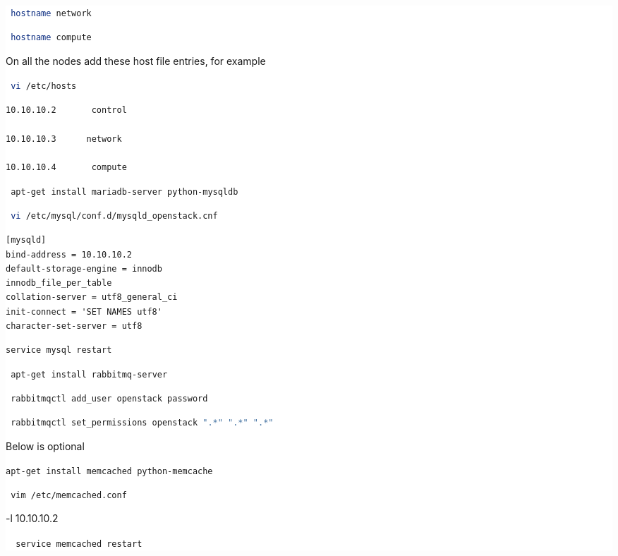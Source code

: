 ```bash
 hostname network
```
```bash
 hostname compute
```

On all the nodes add these host file entries, for example

```bash
 vi /etc/hosts
```

    10.10.10.2       control
    
    10.10.10.3      network
    
    10.10.10.4       compute



```bash
 apt-get install mariadb-server python-mysqldb
```

```bash
 vi /etc/mysql/conf.d/mysqld_openstack.cnf
```

    [mysqld] 
    bind-address = 10.10.10.2
    default-storage-engine = innodb
    innodb_file_per_table
    collation-server = utf8_general_ci
    init-connect = 'SET NAMES utf8'
    character-set-server = utf8

```bash
service mysql restart
```

```bash
 apt-get install rabbitmq-server
```
```bash
 rabbitmqctl add_user openstack password
```


```bash
 rabbitmqctl set_permissions openstack ".*" ".*" ".*"
```
Below is optional  
```bash
apt-get install memcached python-memcache
```
```bash
 vim /etc/memcached.conf
```
-l 10.10.10.2

```bash
  service memcached restart
```

